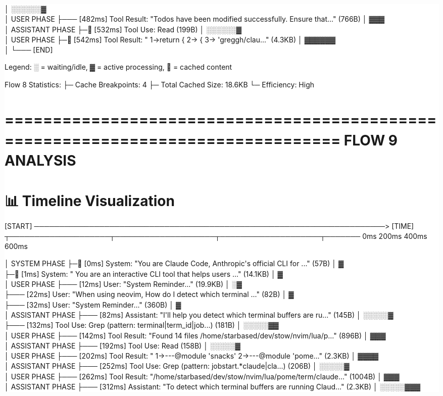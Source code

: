 │                                                           ░░░░░░▓                 
│ USER PHASE
├─── [482ms] Tool Result: "Todos have been modified successfully. Ensure that..." (766B)
│                                                                  ▓▓▓              
│ ASSISTANT PHASE
├─🔄 [532ms] Tool Use: Read (199B)
│                                                                  ░░░░░░▓          
│ USER PHASE
├─🔄 [542ms] Tool Result: "     1→return {      2→  {      3→    'greggh/clau..." (4.3KB)
│                                                                         ▓▓▓▓▓▓    
│
└─── [END]

Legend: ░ = waiting/idle, ▓ = active processing, 🔄 = cached content

Flow 8 Statistics:
├─ Cache Breakpoints: 4
├─ Total Cached Size: 18.6KB
└─ Efficiency: High


================================================================================
FLOW 9 ANALYSIS
================================================================================

📊 Timeline Visualization
==========================================================================================

[START] ──────────────────────────────────────────────────────────────────────> [TIME]
        ┬────────────────────┬────────────────────┬────────────────────┬───────
        0ms                  200ms                400ms                600ms

│ SYSTEM PHASE
├─🔄 [0ms] System: "You are Claude Code, Anthropic's official CLI for ..." (57B)
│          ▓                                                                        
├─🔄 [1ms] System: " You are an interactive CLI tool that helps users ..." (14.1KB)
│          ▓                                                                        
│ USER PHASE
├─── [12ms] User: "System Reminder..." (19.9KB)
│          ░▓                                                                       
├─── [22ms] User: "When using neovim, How do I detect which terminal ..." (82B)
│            ▓                                                                      
├─── [32ms] User: "System Reminder..." (360B)
│             ▓                                                                     
│ ASSISTANT PHASE
├─── [82ms] Assistant: "I'll help you detect which terminal buffers are ru..." (145B)
│             ░░░░░▓                                                                
├─── [132ms] Tool Use: Grep (pattern: terminal|term_id|job...) (181B)
│                  ░░░░░▓▓                                                          
│ USER PHASE
├─── [142ms] Tool Result: "Found 14 files /home/starbased/dev/stow/nvim/lua/p..." (896B)
│                         ▓▓▓                                                       
│ ASSISTANT PHASE
├─── [192ms] Tool Use: Read (158B)
│                         ░░░░░▓                                                    
│ USER PHASE
├─── [202ms] Tool Result: "     1→---@module 'snacks'      2→---@module 'pome..." (2.3KB)
│                               ▓▓▓▓                                                
│ ASSISTANT PHASE
├─── [252ms] Tool Use: Grep (pattern: jobstart.*claude|cla...) (206B)
│                               ░░░░░▓                                              
│ USER PHASE
├─── [262ms] Tool Result: "/home/starbased/dev/stow/nvim/lua/pome/term/claude..." (1004B)
│                                     ▓▓▓                                           
│ ASSISTANT PHASE
├─── [312ms] Assistant: "To detect which terminal buffers are running Claud..." (2.3KB)
│                                     ░░░░░▓▓▓                                      